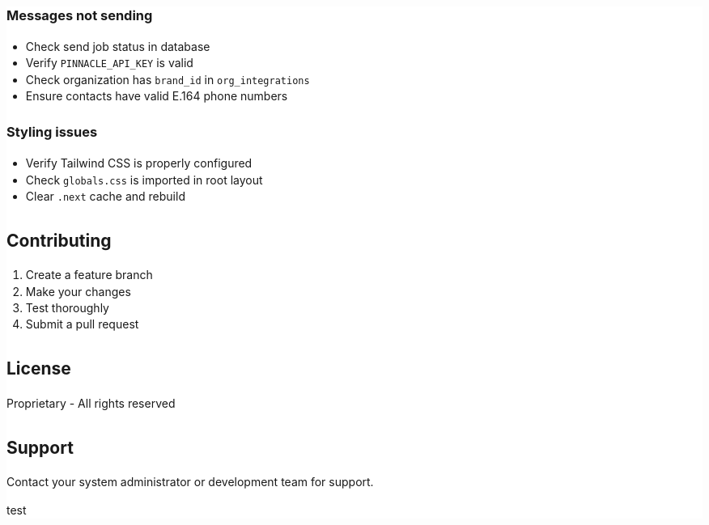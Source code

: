 ### Messages not sending

- Check send job status in database
- Verify `PINNACLE_API_KEY` is valid
- Check organization has `brand_id` in `org_integrations`
- Ensure contacts have valid E.164 phone numbers

### Styling issues

- Verify Tailwind CSS is properly configured
- Check `globals.css` is imported in root layout
- Clear `.next` cache and rebuild

## Contributing

1. Create a feature branch
2. Make your changes
3. Test thoroughly
4. Submit a pull request

## License

Proprietary - All rights reserved

## Support

Contact your system administrator or development team for support.

test

